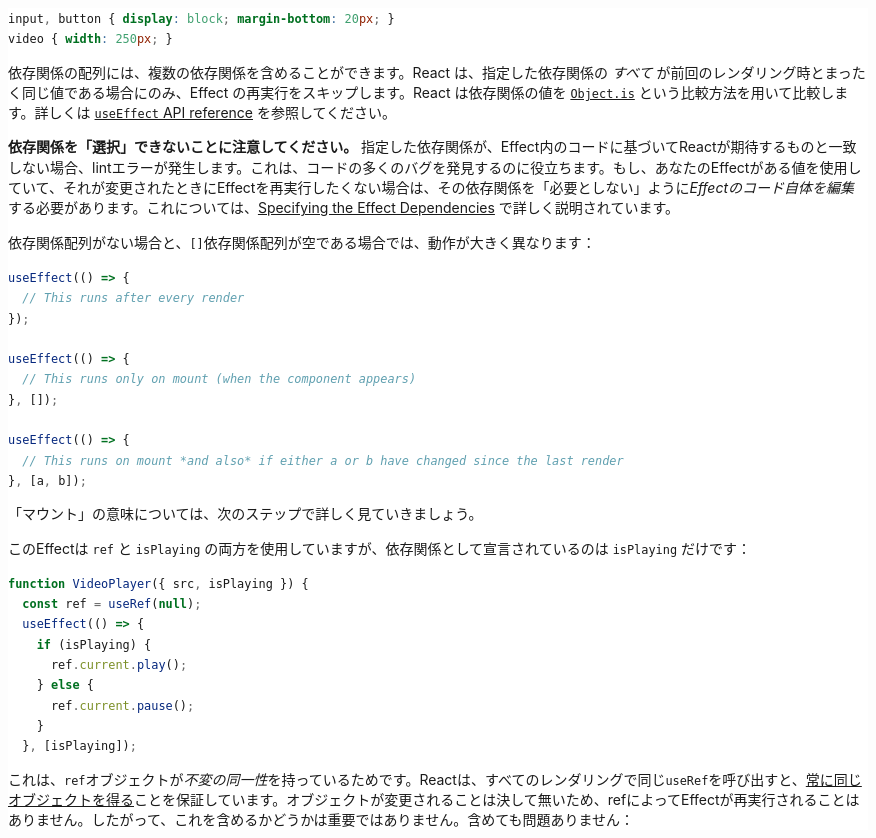 ```css
input, button { display: block; margin-bottom: 20px; }
video { width: 250px; }
```

</Sandpack>

依存関係の配列には、複数の依存関係を含めることができます。React は、指定した依存関係の *すべて* が前回のレンダリング時とまったく同じ値である場合にのみ、Effect の再実行をスキップします。React は依存関係の値を [`Object.is`](https://developer.mozilla.org/en-US/docs/Web/JavaScript/Reference/Global_Objects/Object/is) という比較方法を用いて比較します。詳しくは [`useEffect` API reference](/apis/useeffect#reference) を参照してください。

**依存関係を「選択」できないことに注意してください。** 指定した依存関係が、Effect内のコードに基づいてReactが期待するものと一致しない場合、lintエラーが発生します。これは、コードの多くのバグを発見するのに役立ちます。もし、あなたのEffectがある値を使用していて、それが変更されたときにEffectを再実行したくない場合は、その依存関係を「必要としない」ように*Effectのコード自体を編集*する必要があります。これについては、[Specifying the Effect Dependencies](/learn/specifying-effect-dependencies) で詳しく説明されています。

<Gotcha>

依存関係配列がない場合と、`[]`依存関係配列が空である場合では、動作が大きく異なります：

```js {3,7,11}
useEffect(() => {
  // This runs after every render
});

useEffect(() => {
  // This runs only on mount (when the component appears)
}, []);

useEffect(() => {
  // This runs on mount *and also* if either a or b have changed since the last render
}, [a, b]);
```

「マウント」の意味については、次のステップで詳しく見ていきましょう。

</Gotcha>

<DeepDive title="依存関係の配列からrefが省略されているのはなぜか？">

このEffectは `ref` と `isPlaying` の両方を使用していますが、依存関係として宣言されているのは `isPlaying` だけです：

```js {9}
function VideoPlayer({ src, isPlaying }) {
  const ref = useRef(null);
  useEffect(() => {
    if (isPlaying) {
      ref.current.play();
    } else {
      ref.current.pause();
    }
  }, [isPlaying]);
```

これは、`ref`オブジェクトが*不変の同一性*を持っているためです。Reactは、すべてのレンダリングで同じ`useRef`を呼び出すと、[常に同じオブジェクトを得る](/apis/useref#returns)ことを保証しています。オブジェクトが変更されることは決して無いため、refによってEffectが再実行されることはありません。したがって、これを含めるかどうかは重要ではありません。含めても問題ありません：

